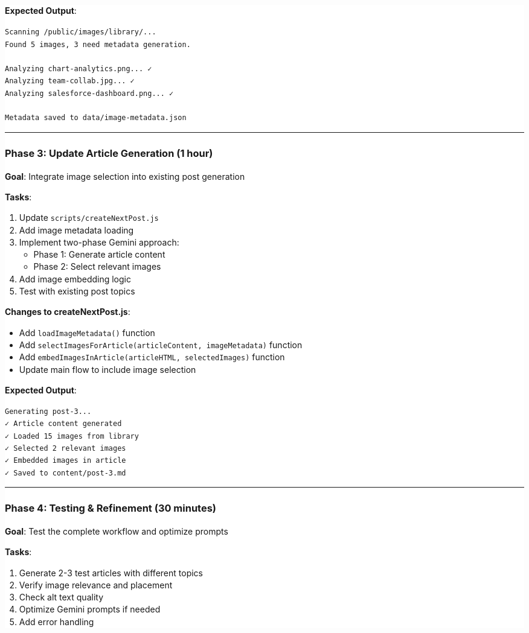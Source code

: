 **Expected Output**:
```
Scanning /public/images/library/...
Found 5 images, 3 need metadata generation.

Analyzing chart-analytics.png... ✓
Analyzing team-collab.jpg... ✓
Analyzing salesforce-dashboard.png... ✓

Metadata saved to data/image-metadata.json
```

---

### Phase 3: Update Article Generation (1 hour)

**Goal**: Integrate image selection into existing post generation

**Tasks**:
1. Update `scripts/createNextPost.js`
2. Add image metadata loading
3. Implement two-phase Gemini approach:
   - Phase 1: Generate article content
   - Phase 2: Select relevant images
4. Add image embedding logic
5. Test with existing post topics

**Changes to createNextPost.js**:
- Add `loadImageMetadata()` function
- Add `selectImagesForArticle(articleContent, imageMetadata)` function
- Add `embedImagesInArticle(articleHTML, selectedImages)` function
- Update main flow to include image selection

**Expected Output**:
```
Generating post-3...
✓ Article content generated
✓ Loaded 15 images from library
✓ Selected 2 relevant images
✓ Embedded images in article
✓ Saved to content/post-3.md
```

---

### Phase 4: Testing & Refinement (30 minutes)

**Goal**: Test the complete workflow and optimize prompts

**Tasks**:
1. Generate 2-3 test articles with different topics
2. Verify image relevance and placement
3. Check alt text quality
4. Optimize Gemini prompts if needed
5. Add error handling
